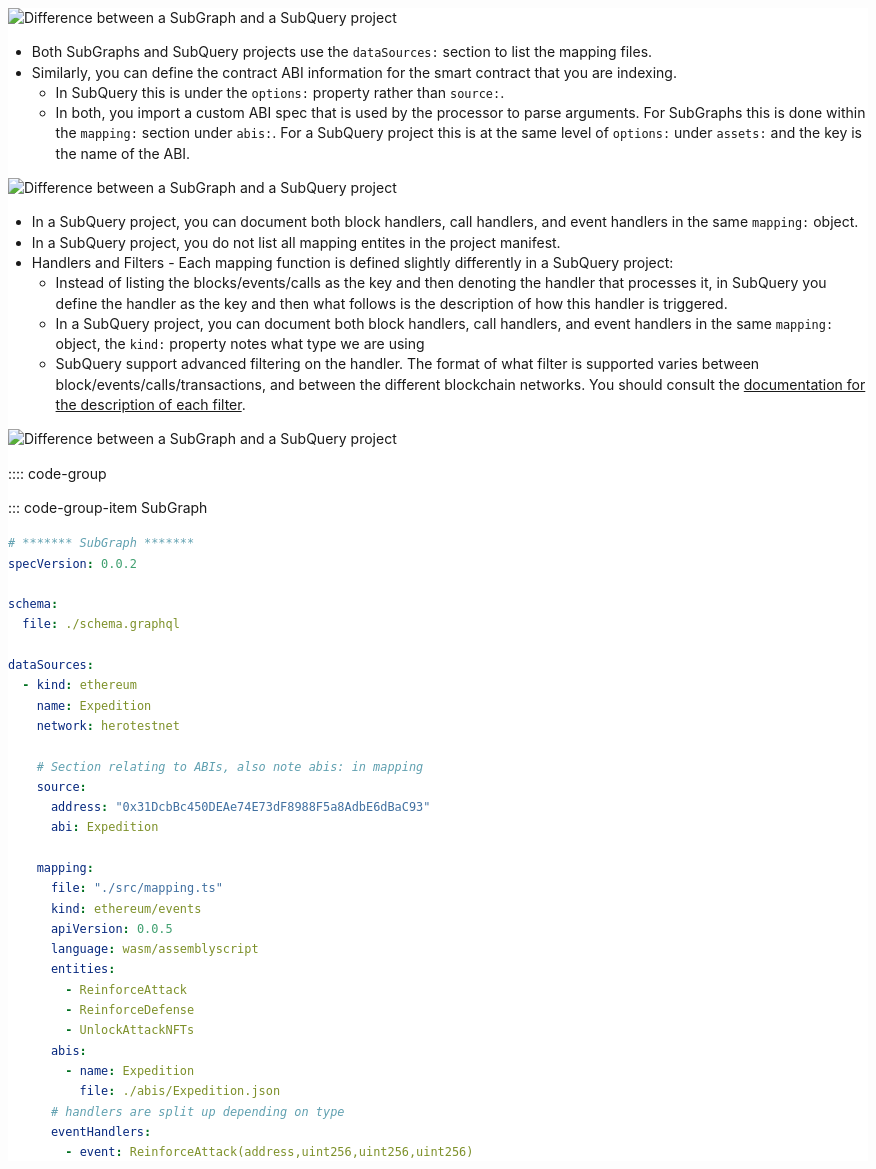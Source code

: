 ![Difference between a SubGraph and a SubQuery project](/assets/img/subgraph-manifest-1.png)

- Both SubGraphs and SubQuery projects use the `dataSources:` section to list the mapping files.
- Similarly, you can define the contract ABI information for the smart contract that you are indexing.
  - In SubQuery this is under the `options:` property rather than `source:`.
  - In both, you import a custom ABI spec that is used by the processor to parse arguments. For SubGraphs this is done within the `mapping:` section under `abis:`. For a SubQuery project this is at the same level of `options:` under `assets:` and the key is the name of the ABI.

![Difference between a SubGraph and a SubQuery project](/assets/img/subgraph-manifest-2.png)

- In a SubQuery project, you can document both block handlers, call handlers, and event handlers in the same `mapping:` object.
- In a SubQuery project, you do not list all mapping entites in the project manifest.
- Handlers and Filters - Each mapping function is defined slightly differently in a SubQuery project:
  - Instead of listing the blocks/events/calls as the key and then denoting the handler that processes it, in SubQuery you define the handler as the key and then what follows is the description of how this handler is triggered.
  - In a SubQuery project, you can document both block handlers, call handlers, and event handlers in the same `mapping:` object, the `kind:` property notes what type we are using
  - SubQuery support advanced filtering on the handler. The format of what filter is supported varies between block/events/calls/transactions, and between the different blockchain networks. You should consult the [documentation for the description of each filter](./manifest.md#mapping-handlers-and-filters).

![Difference between a SubGraph and a SubQuery project](/assets/img/subgraph-manifest-3.png)

:::: code-group

::: code-group-item SubGraph

```yaml
# ******* SubGraph *******
specVersion: 0.0.2

schema:
  file: ./schema.graphql

dataSources:
  - kind: ethereum
    name: Expedition
    network: herotestnet

    # Section relating to ABIs, also note abis: in mapping
    source:
      address: "0x31DcbBc450DEAe74E73dF8988F5a8AdbE6dBaC93"
      abi: Expedition

    mapping:
      file: "./src/mapping.ts"
      kind: ethereum/events
      apiVersion: 0.0.5
      language: wasm/assemblyscript
      entities:
        - ReinforceAttack
        - ReinforceDefense
        - UnlockAttackNFTs
      abis:
        - name: Expedition
          file: ./abis/Expedition.json
      # handlers are split up depending on type
      eventHandlers:
        - event: ReinforceAttack(address,uint256,uint256,uint256)
```